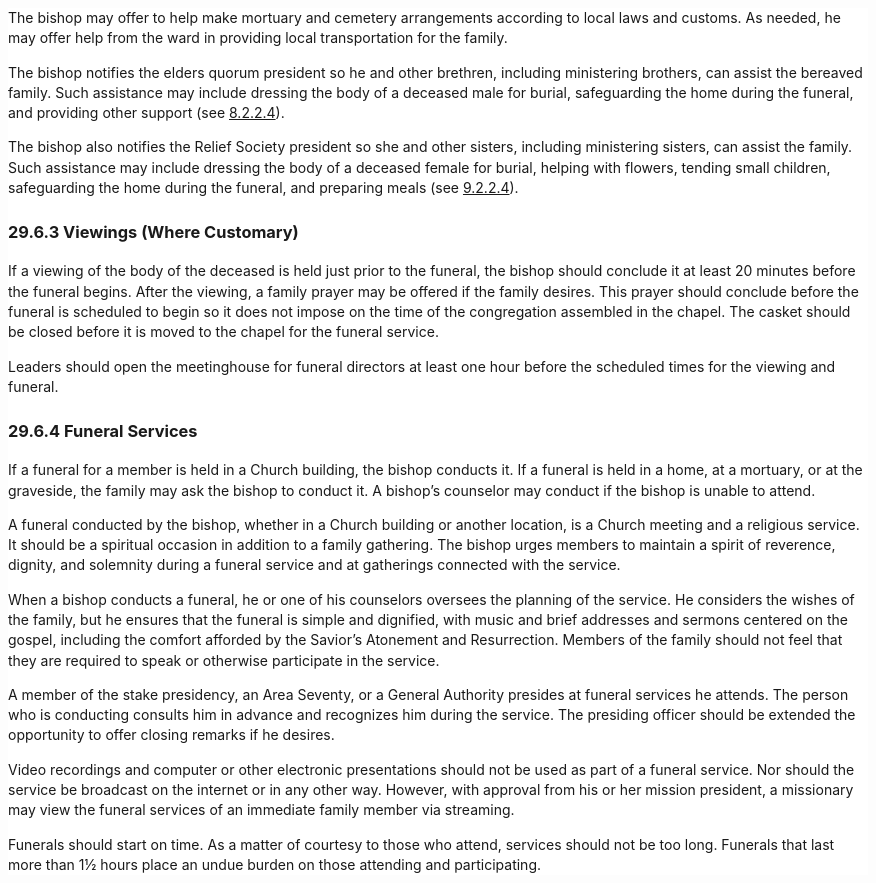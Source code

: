 The bishop may offer to help make mortuary and cemetery arrangements according to local laws and customs. As needed, he may offer help from the ward in providing local transportation for the family.

The bishop notifies the elders quorum president so he and other brethren, including ministering brothers, can assist the bereaved family. Such assistance may include dressing the body of a deceased male for burial, safeguarding the home during the funeral, and providing other support (see [8.2.2.4](/study/manual/general-handbook/8-elders-quorum?lang=eng¶=title_number127-p223#title_number127)).

The bishop also notifies the Relief Society president so she and other sisters, including ministering sisters, can assist the family. Such assistance may include dressing the body of a deceased female for burial, helping with flowers, tending small children, safeguarding the home during the funeral, and preparing meals (see [9.2.2.4](/study/manual/general-handbook/9-relief-society?lang=eng¶=title_number56-p160#title_number56)).

### 29.6.3 Viewings (Where Customary)

If a viewing of the body of the deceased is held just prior to the funeral, the bishop should conclude it at least 20 minutes before the funeral begins. After the viewing, a family prayer may be offered if the family desires. This prayer should conclude before the funeral is scheduled to begin so it does not impose on the time of the congregation assembled in the chapel. The casket should be closed before it is moved to the chapel for the funeral service.

Leaders should open the meetinghouse for funeral directors at least one hour before the scheduled times for the viewing and funeral.

### 29.6.4 Funeral Services

If a funeral for a member is held in a Church building, the bishop conducts it. If a funeral is held in a home, at a mortuary, or at the graveside, the family may ask the bishop to conduct it. A bishop’s counselor may conduct if the bishop is unable to attend.

A funeral conducted by the bishop, whether in a Church building or another location, is a Church meeting and a religious service. It should be a spiritual occasion in addition to a family gathering. The bishop urges members to maintain a spirit of reverence, dignity, and solemnity during a funeral service and at gatherings connected with the service.

When a bishop conducts a funeral, he or one of his counselors oversees the planning of the service. He considers the wishes of the family, but he ensures that the funeral is simple and dignified, with music and brief addresses and sermons centered on the gospel, including the comfort afforded by the Savior’s Atonement and Resurrection. Members of the family should not feel that they are required to speak or otherwise participate in the service.

A member of the stake presidency, an Area Seventy, or a General Authority presides at funeral services he attends. The person who is conducting consults him in advance and recognizes him during the service. The presiding officer should be extended the opportunity to offer closing remarks if he desires.

Video recordings and computer or other electronic presentations should not be used as part of a funeral service. Nor should the service be broadcast on the internet or in any other way. However, with approval from his or her mission president, a missionary may view the funeral services of an immediate family member via streaming.

Funerals should start on time. As a matter of courtesy to those who attend, services should not be too long. Funerals that last more than 1½ hours place an undue burden on those attending and participating.

